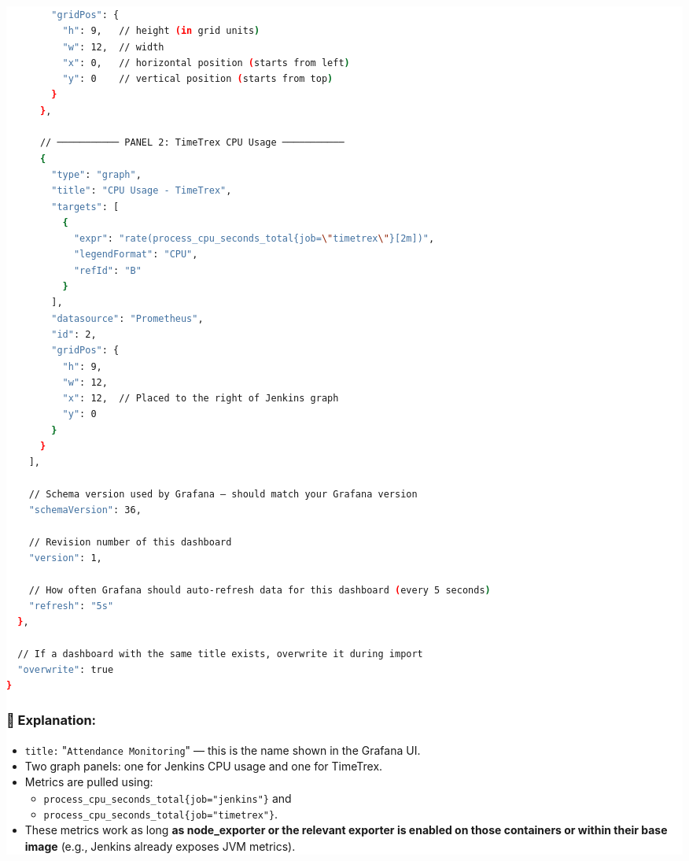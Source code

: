 ```bash
        "gridPos": {
          "h": 9,   // height (in grid units)
          "w": 12,  // width
          "x": 0,   // horizontal position (starts from left)
          "y": 0    // vertical position (starts from top)
        }
      },

      // ─────────── PANEL 2: TimeTrex CPU Usage ───────────
      {
        "type": "graph",
        "title": "CPU Usage - TimeTrex",
        "targets": [
          {
            "expr": "rate(process_cpu_seconds_total{job=\"timetrex\"}[2m])",
            "legendFormat": "CPU",
            "refId": "B"
          }
        ],
        "datasource": "Prometheus",
        "id": 2,
        "gridPos": {
          "h": 9,
          "w": 12,
          "x": 12,  // Placed to the right of Jenkins graph
          "y": 0
        }
      }
    ],

    // Schema version used by Grafana — should match your Grafana version
    "schemaVersion": 36,

    // Revision number of this dashboard
    "version": 1,

    // How often Grafana should auto-refresh data for this dashboard (every 5 seconds)
    "refresh": "5s"
  },

  // If a dashboard with the same title exists, overwrite it during import
  "overwrite": true
}
```

### 📝 Explanation:

- `title:` "`Attendance Monitoring`" — this is the name shown in the Grafana UI.
- Two graph panels: one for Jenkins CPU usage and one for TimeTrex.
- Metrics are pulled using:
  - `process_cpu_seconds_total{job="jenkins"}` and
  - `process_cpu_seconds_total{job="timetrex"}`.
- These metrics work as long **as node_exporter or the relevant exporter is enabled on those containers or within their base image** (e.g., Jenkins already exposes JVM metrics).
